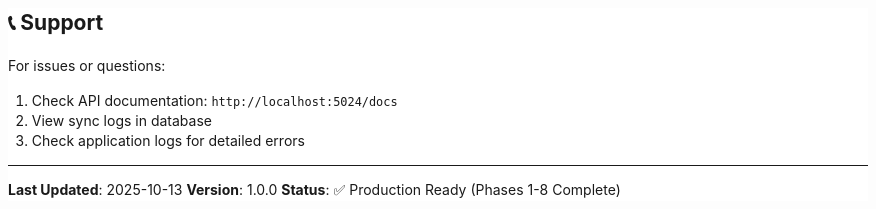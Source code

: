 
## 📞 Support

For issues or questions:
1. Check API documentation: `http://localhost:5024/docs`
2. View sync logs in database
3. Check application logs for detailed errors

---

**Last Updated**: 2025-10-13
**Version**: 1.0.0
**Status**: ✅ Production Ready (Phases 1-8 Complete)
